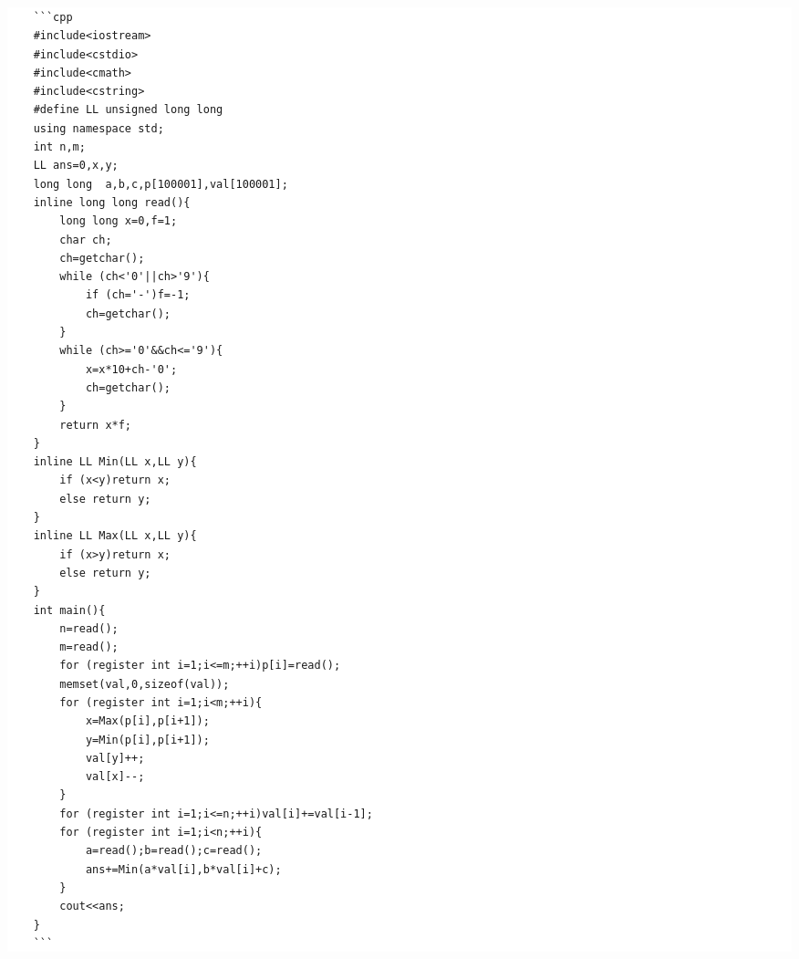         ```cpp
        #include<iostream>
        #include<cstdio>
        #include<cmath>
        #include<cstring>
        #define LL unsigned long long
        using namespace std;
        int n,m;
        LL ans=0,x,y;
        long long  a,b,c,p[100001],val[100001];
        inline long long read(){
            long long x=0,f=1;
            char ch;
            ch=getchar();
            while (ch<'0'||ch>'9'){
                if (ch='-')f=-1;
                ch=getchar();
            }
            while (ch>='0'&&ch<='9'){
                x=x*10+ch-'0';
                ch=getchar();
            }
            return x*f;
        }
        inline LL Min(LL x,LL y){
            if (x<y)return x;
            else return y;
        }
        inline LL Max(LL x,LL y){
            if (x>y)return x;
            else return y;
        }
        int main(){
            n=read();
            m=read();
            for (register int i=1;i<=m;++i)p[i]=read();
            memset(val,0,sizeof(val));
            for (register int i=1;i<m;++i){
                x=Max(p[i],p[i+1]);
                y=Min(p[i],p[i+1]);
                val[y]++;
                val[x]--;
            }
            for (register int i=1;i<=n;++i)val[i]+=val[i-1];
            for (register int i=1;i<n;++i){
                a=read();b=read();c=read();
                ans+=Min(a*val[i],b*val[i]+c);
            }
            cout<<ans;
        }
        ```


[^note1]: 南海区青少年信息学奥林匹克内部训练教材